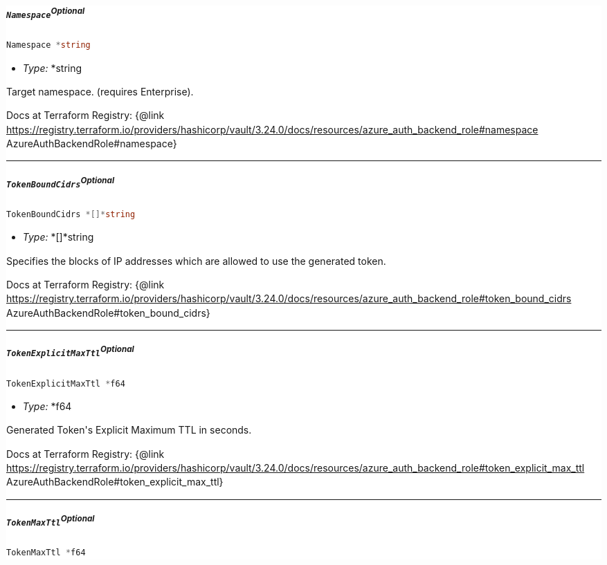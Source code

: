 ##### `Namespace`<sup>Optional</sup> <a name="Namespace" id="@cdktf/provider-vault.azureAuthBackendRole.AzureAuthBackendRoleConfig.property.namespace"></a>

```go
Namespace *string
```

- *Type:* *string

Target namespace. (requires Enterprise).

Docs at Terraform Registry: {@link https://registry.terraform.io/providers/hashicorp/vault/3.24.0/docs/resources/azure_auth_backend_role#namespace AzureAuthBackendRole#namespace}

---

##### `TokenBoundCidrs`<sup>Optional</sup> <a name="TokenBoundCidrs" id="@cdktf/provider-vault.azureAuthBackendRole.AzureAuthBackendRoleConfig.property.tokenBoundCidrs"></a>

```go
TokenBoundCidrs *[]*string
```

- *Type:* *[]*string

Specifies the blocks of IP addresses which are allowed to use the generated token.

Docs at Terraform Registry: {@link https://registry.terraform.io/providers/hashicorp/vault/3.24.0/docs/resources/azure_auth_backend_role#token_bound_cidrs AzureAuthBackendRole#token_bound_cidrs}

---

##### `TokenExplicitMaxTtl`<sup>Optional</sup> <a name="TokenExplicitMaxTtl" id="@cdktf/provider-vault.azureAuthBackendRole.AzureAuthBackendRoleConfig.property.tokenExplicitMaxTtl"></a>

```go
TokenExplicitMaxTtl *f64
```

- *Type:* *f64

Generated Token's Explicit Maximum TTL in seconds.

Docs at Terraform Registry: {@link https://registry.terraform.io/providers/hashicorp/vault/3.24.0/docs/resources/azure_auth_backend_role#token_explicit_max_ttl AzureAuthBackendRole#token_explicit_max_ttl}

---

##### `TokenMaxTtl`<sup>Optional</sup> <a name="TokenMaxTtl" id="@cdktf/provider-vault.azureAuthBackendRole.AzureAuthBackendRoleConfig.property.tokenMaxTtl"></a>

```go
TokenMaxTtl *f64
```
